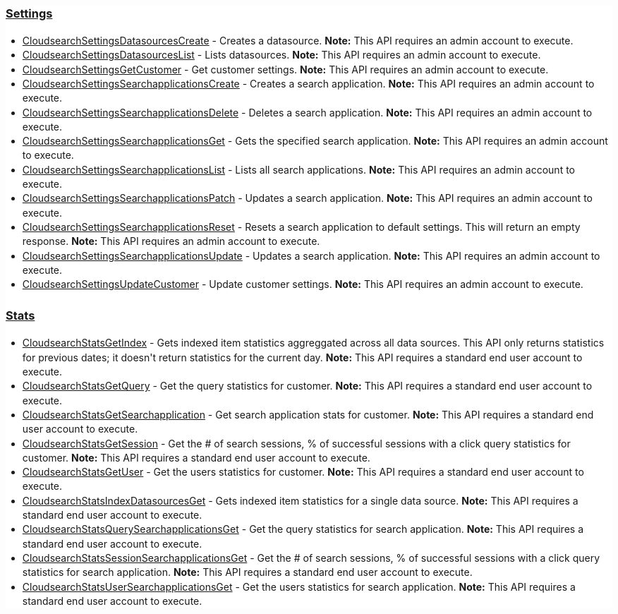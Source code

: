 ### [Settings](docs/settings/README.md)

* [CloudsearchSettingsDatasourcesCreate](docs/settings/README.md#cloudsearchsettingsdatasourcescreate) - Creates a datasource. **Note:** This API requires an admin account to execute.
* [CloudsearchSettingsDatasourcesList](docs/settings/README.md#cloudsearchsettingsdatasourceslist) - Lists datasources. **Note:** This API requires an admin account to execute.
* [CloudsearchSettingsGetCustomer](docs/settings/README.md#cloudsearchsettingsgetcustomer) - Get customer settings. **Note:** This API requires an admin account to execute.
* [CloudsearchSettingsSearchapplicationsCreate](docs/settings/README.md#cloudsearchsettingssearchapplicationscreate) - Creates a search application. **Note:** This API requires an admin account to execute.
* [CloudsearchSettingsSearchapplicationsDelete](docs/settings/README.md#cloudsearchsettingssearchapplicationsdelete) - Deletes a search application. **Note:** This API requires an admin account to execute.
* [CloudsearchSettingsSearchapplicationsGet](docs/settings/README.md#cloudsearchsettingssearchapplicationsget) - Gets the specified search application. **Note:** This API requires an admin account to execute.
* [CloudsearchSettingsSearchapplicationsList](docs/settings/README.md#cloudsearchsettingssearchapplicationslist) - Lists all search applications. **Note:** This API requires an admin account to execute.
* [CloudsearchSettingsSearchapplicationsPatch](docs/settings/README.md#cloudsearchsettingssearchapplicationspatch) - Updates a search application. **Note:** This API requires an admin account to execute.
* [CloudsearchSettingsSearchapplicationsReset](docs/settings/README.md#cloudsearchsettingssearchapplicationsreset) - Resets a search application to default settings. This will return an empty response. **Note:** This API requires an admin account to execute.
* [CloudsearchSettingsSearchapplicationsUpdate](docs/settings/README.md#cloudsearchsettingssearchapplicationsupdate) - Updates a search application. **Note:** This API requires an admin account to execute.
* [CloudsearchSettingsUpdateCustomer](docs/settings/README.md#cloudsearchsettingsupdatecustomer) - Update customer settings. **Note:** This API requires an admin account to execute.

### [Stats](docs/stats/README.md)

* [CloudsearchStatsGetIndex](docs/stats/README.md#cloudsearchstatsgetindex) - Gets indexed item statistics aggreggated across all data sources. This API only returns statistics for previous dates; it doesn't return statistics for the current day. **Note:** This API requires a standard end user account to execute.
* [CloudsearchStatsGetQuery](docs/stats/README.md#cloudsearchstatsgetquery) - Get the query statistics for customer. **Note:** This API requires a standard end user account to execute.
* [CloudsearchStatsGetSearchapplication](docs/stats/README.md#cloudsearchstatsgetsearchapplication) - Get search application stats for customer. **Note:** This API requires a standard end user account to execute.
* [CloudsearchStatsGetSession](docs/stats/README.md#cloudsearchstatsgetsession) - Get the # of search sessions, % of successful sessions with a click query statistics for customer. **Note:** This API requires a standard end user account to execute.
* [CloudsearchStatsGetUser](docs/stats/README.md#cloudsearchstatsgetuser) - Get the users statistics for customer. **Note:** This API requires a standard end user account to execute.
* [CloudsearchStatsIndexDatasourcesGet](docs/stats/README.md#cloudsearchstatsindexdatasourcesget) - Gets indexed item statistics for a single data source. **Note:** This API requires a standard end user account to execute.
* [CloudsearchStatsQuerySearchapplicationsGet](docs/stats/README.md#cloudsearchstatsquerysearchapplicationsget) - Get the query statistics for search application. **Note:** This API requires a standard end user account to execute.
* [CloudsearchStatsSessionSearchapplicationsGet](docs/stats/README.md#cloudsearchstatssessionsearchapplicationsget) - Get the # of search sessions, % of successful sessions with a click query statistics for search application. **Note:** This API requires a standard end user account to execute.
* [CloudsearchStatsUserSearchapplicationsGet](docs/stats/README.md#cloudsearchstatsusersearchapplicationsget) - Get the users statistics for search application. **Note:** This API requires a standard end user account to execute.
